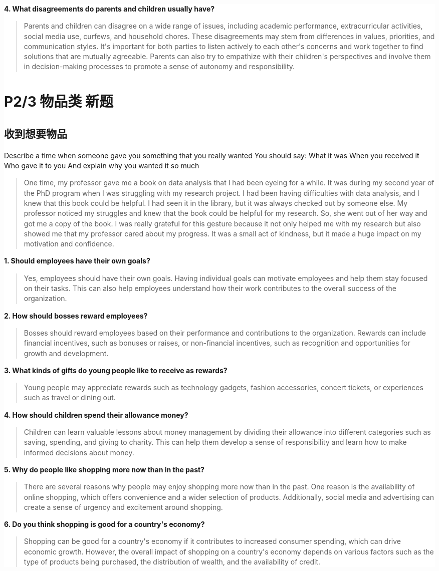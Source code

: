 **4. What disagreements do parents and children usually have?**
>Parents and children can disagree on a wide range of issues, including academic performance, extracurricular activities, social media use, curfews, and household chores. These disagreements may stem from differences in values, priorities, and communication styles. It's important for both parties to listen actively to each other's concerns and work together to find solutions that are mutually agreeable. Parents can also try to empathize with their children's perspectives and involve them in decision-making processes to promote a sense of autonomy and responsibility.

# P2/3 物品类 新题

## 收到想要物品

Describe a time when someone gave you something that you really wanted
You should say:
What it was
When you received it
Who gave it to you
And explain why you wanted it so much

>One time, my professor gave me a book on data analysis that I had been eyeing for a while. It was during my second year of the PhD program when I was struggling with my research project. I had been having difficulties with data analysis, and I knew that this book could be helpful. I had seen it in the library, but it was always checked out by someone else. My professor noticed my struggles and knew that the book could be helpful for my research. So, she went out of her way and got me a copy of the book. I was really grateful for this gesture because it not only helped me with my research but also showed me that my professor cared about my progress. It was a small act of kindness, but it made a huge impact on my motivation and confidence.

**1. Should employees have their own goals?**
>Yes, employees should have their own goals. Having individual goals can motivate employees and help them stay focused on their tasks. This can also help employees understand how their work contributes to the overall success of the organization.

**2. How should bosses reward employees?**
>Bosses should reward employees based on their performance and contributions to the organization. Rewards can include financial incentives, such as bonuses or raises, or non-financial incentives, such as recognition and opportunities for growth and development.

**3. What kinds of gifts do young people like to receive as rewards?**
>Young people may appreciate rewards such as technology gadgets, fashion accessories, concert tickets, or experiences such as travel or dining out.

**4. How should children spend their allowance money?**
>Children can learn valuable lessons about money management by dividing their allowance into different categories such as saving, spending, and giving to charity. This can help them develop a sense of responsibility and learn how to make informed decisions about money.

**5. Why do people like shopping more now than in the past?**
>There are several reasons why people may enjoy shopping more now than in the past. One reason is the availability of online shopping, which offers convenience and a wider selection of products. Additionally, social media and advertising can create a sense of urgency and excitement around shopping.

**6. Do you think shopping is good for a country's economy?**
>Shopping can be good for a country's economy if it contributes to increased consumer spending, which can drive economic growth. However, the overall impact of shopping on a country's economy depends on various factors such as the type of products being purchased, the distribution of wealth, and the availability of credit.
